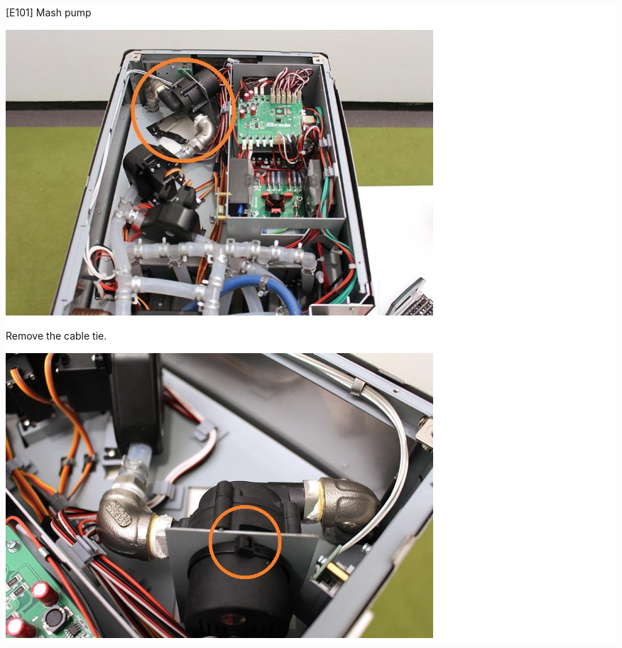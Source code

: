 \[E101\] Mash pump

<img src="./E101 - Mash pump//media/image4.jpg" style="width:6.26772in;height:4.18056in" />

Remove the cable tie.

<img src="./E101 - Mash pump//media/image7.jpg" style="width:6.26772in;height:4.18056in" />